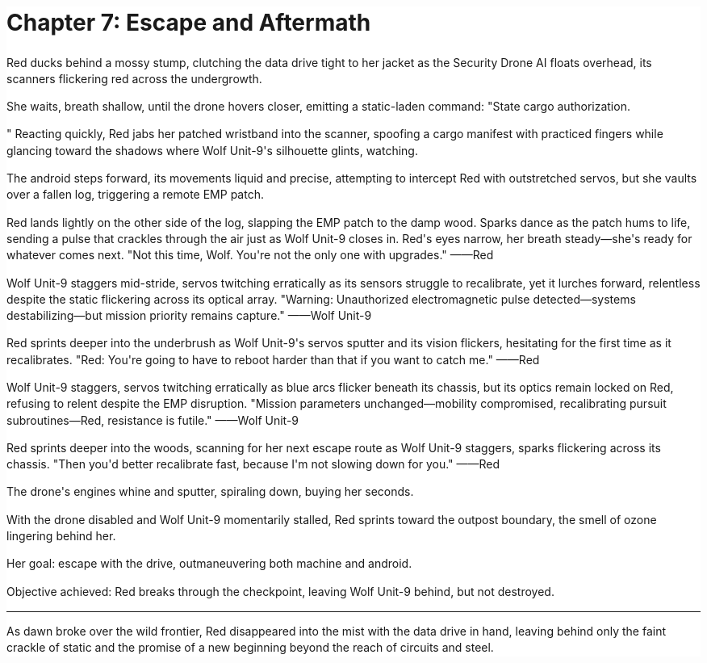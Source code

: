 # Chapter 7: Escape and Aftermath

Red ducks behind a mossy stump, clutching the data drive tight to her jacket as the Security Drone AI floats overhead, its scanners flickering red across the undergrowth.

She waits, breath shallow, until the drone hovers closer, emitting a static-laden command: "State cargo authorization.

" Reacting quickly, Red jabs her patched wristband into the scanner, spoofing a cargo manifest with practiced fingers while glancing toward the shadows where Wolf Unit-9's silhouette glints, watching.

The android steps forward, its movements liquid and precise, attempting to intercept Red with outstretched servos, but she vaults over a fallen log, triggering a remote EMP patch.

Red lands lightly on the other side of the log, slapping the EMP patch to the damp wood. Sparks dance as the patch hums to life, sending a pulse that crackles through the air just as Wolf Unit-9 closes in. Red's eyes narrow, her breath steady—she's ready for whatever comes next. "Not this time, Wolf. You're not the only one with upgrades." ——Red

Wolf Unit-9 staggers mid-stride, servos twitching erratically as its sensors struggle to recalibrate, yet it lurches forward, relentless despite the static flickering across its optical array. "Warning: Unauthorized electromagnetic pulse detected—systems destabilizing—but mission priority remains capture." ——Wolf Unit-9

Red sprints deeper into the underbrush as Wolf Unit-9's servos sputter and its vision flickers, hesitating for the first time as it recalibrates. "Red: You're going to have to reboot harder than that if you want to catch me." ——Red

Wolf Unit-9 staggers, servos twitching erratically as blue arcs flicker beneath its chassis, but its optics remain locked on Red, refusing to relent despite the EMP disruption. "Mission parameters unchanged—mobility compromised, recalibrating pursuit subroutines—Red, resistance is futile." ——Wolf Unit-9

Red sprints deeper into the woods, scanning for her next escape route as Wolf Unit-9 staggers, sparks flickering across its chassis. "Then you'd better recalibrate fast, because I'm not slowing down for you." ——Red

The drone's engines whine and sputter, spiraling down, buying her seconds.

With the drone disabled and Wolf Unit-9 momentarily stalled, Red sprints toward the outpost boundary, the smell of ozone lingering behind her.

Her goal: escape with the drive, outmaneuvering both machine and android.

Objective achieved: Red breaks through the checkpoint, leaving Wolf Unit-9 behind, but not destroyed.

----------------------------------------

As dawn broke over the wild frontier, Red disappeared into the mist with the data drive in hand, leaving behind only the faint crackle of static and the promise of a new beginning beyond the reach of circuits and steel.
